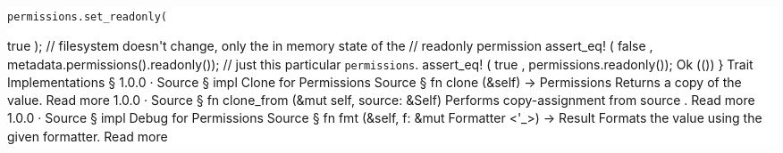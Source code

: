     permissions.set_readonly(
true
);
// filesystem doesn't change, only the in memory state of the
    // readonly permission
assert_eq!
(
false
, metadata.permissions().readonly());
// just this particular `permissions`.
assert_eq!
(
true
, permissions.readonly());
Ok
(())
}
Trait Implementations
§
1.0.0
·
Source
§
impl
Clone
for
Permissions
Source
§
fn
clone
(&self) ->
Permissions
Returns a copy of the value.
Read more
1.0.0
·
Source
§
fn
clone_from
(&mut self, source: &Self)
Performs copy-assignment from
source
.
Read more
1.0.0
·
Source
§
impl
Debug
for
Permissions
Source
§
fn
fmt
(&self, f: &mut
Formatter
<'_>) ->
Result
Formats the value using the given formatter.
Read more